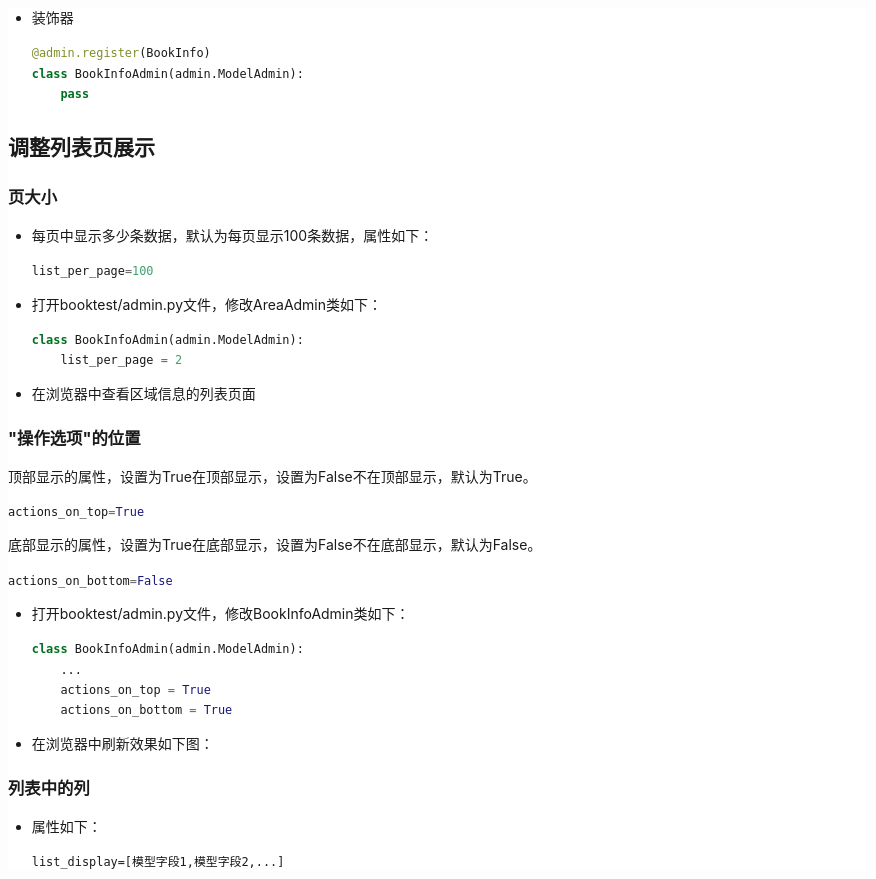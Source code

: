 - 装饰器

  ```python
  @admin.register(BookInfo)
  class BookInfoAdmin(admin.ModelAdmin):
      pass
  ```

## 调整列表页展示

### 页大小

- 每页中显示多少条数据，默认为每页显示100条数据，属性如下：

  ```python
  list_per_page=100
  ```

- 打开booktest/admin.py文件，修改AreaAdmin类如下：

  ```python
  class BookInfoAdmin(admin.ModelAdmin):
      list_per_page = 2
  ```

- 在浏览器中查看区域信息的列表页面

### "操作选项"的位置

顶部显示的属性，设置为True在顶部显示，设置为False不在顶部显示，默认为True。

```python
actions_on_top=True
```

底部显示的属性，设置为True在底部显示，设置为False不在底部显示，默认为False。

```python
actions_on_bottom=False
```

- 打开booktest/admin.py文件，修改BookInfoAdmin类如下：

  ```python
  class BookInfoAdmin(admin.ModelAdmin):
      ...
      actions_on_top = True
      actions_on_bottom = True
  ```

- 在浏览器中刷新效果如下图：

### 列表中的列

- 属性如下：

  ```
  list_display=[模型字段1,模型字段2,...]
  ```
